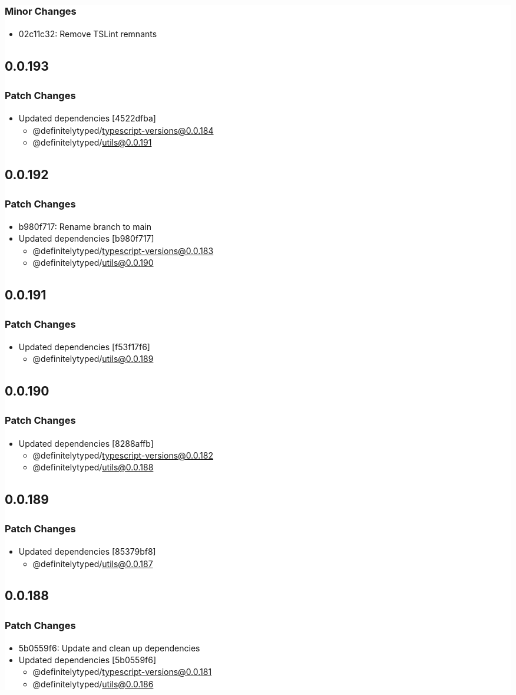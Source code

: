 ### Minor Changes

- 02c11c32: Remove TSLint remnants

## 0.0.193

### Patch Changes

- Updated dependencies [4522dfba]
  - @definitelytyped/typescript-versions@0.0.184
  - @definitelytyped/utils@0.0.191

## 0.0.192

### Patch Changes

- b980f717: Rename branch to main
- Updated dependencies [b980f717]
  - @definitelytyped/typescript-versions@0.0.183
  - @definitelytyped/utils@0.0.190

## 0.0.191

### Patch Changes

- Updated dependencies [f53f17f6]
  - @definitelytyped/utils@0.0.189

## 0.0.190

### Patch Changes

- Updated dependencies [8288affb]
  - @definitelytyped/typescript-versions@0.0.182
  - @definitelytyped/utils@0.0.188

## 0.0.189

### Patch Changes

- Updated dependencies [85379bf8]
  - @definitelytyped/utils@0.0.187

## 0.0.188

### Patch Changes

- 5b0559f6: Update and clean up dependencies
- Updated dependencies [5b0559f6]
  - @definitelytyped/typescript-versions@0.0.181
  - @definitelytyped/utils@0.0.186
